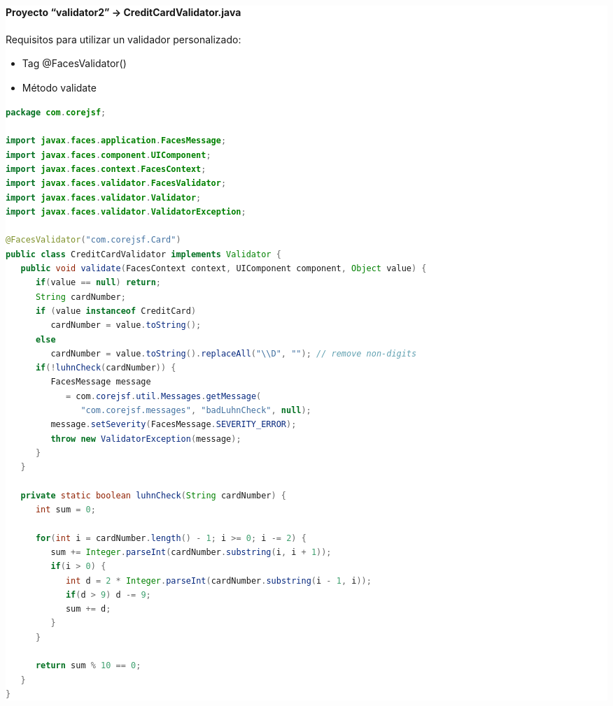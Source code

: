 #### Proyecto “validator2” → CreditCardValidator.java

Requisitos para utilizar un validador personalizado:

* Tag @FacesValidator()

* Método validate

```java
package com.corejsf;

import javax.faces.application.FacesMessage;
import javax.faces.component.UIComponent;
import javax.faces.context.FacesContext;
import javax.faces.validator.FacesValidator;
import javax.faces.validator.Validator;
import javax.faces.validator.ValidatorException;

@FacesValidator("com.corejsf.Card")
public class CreditCardValidator implements Validator {
   public void validate(FacesContext context, UIComponent component, Object value) {
      if(value == null) return;
      String cardNumber;
      if (value instanceof CreditCard)
         cardNumber = value.toString();
      else 
         cardNumber = value.toString().replaceAll("\\D", ""); // remove non-digits
      if(!luhnCheck(cardNumber)) {
         FacesMessage message 
            = com.corejsf.util.Messages.getMessage(
               "com.corejsf.messages", "badLuhnCheck", null);
         message.setSeverity(FacesMessage.SEVERITY_ERROR);
         throw new ValidatorException(message);
      }
   }

   private static boolean luhnCheck(String cardNumber) {
      int sum = 0;

      for(int i = cardNumber.length() - 1; i >= 0; i -= 2) {
         sum += Integer.parseInt(cardNumber.substring(i, i + 1));
         if(i > 0) {
            int d = 2 * Integer.parseInt(cardNumber.substring(i - 1, i));
            if(d > 9) d -= 9;
            sum += d;
         }
      }
      
      return sum % 10 == 0;
   }
}
```
